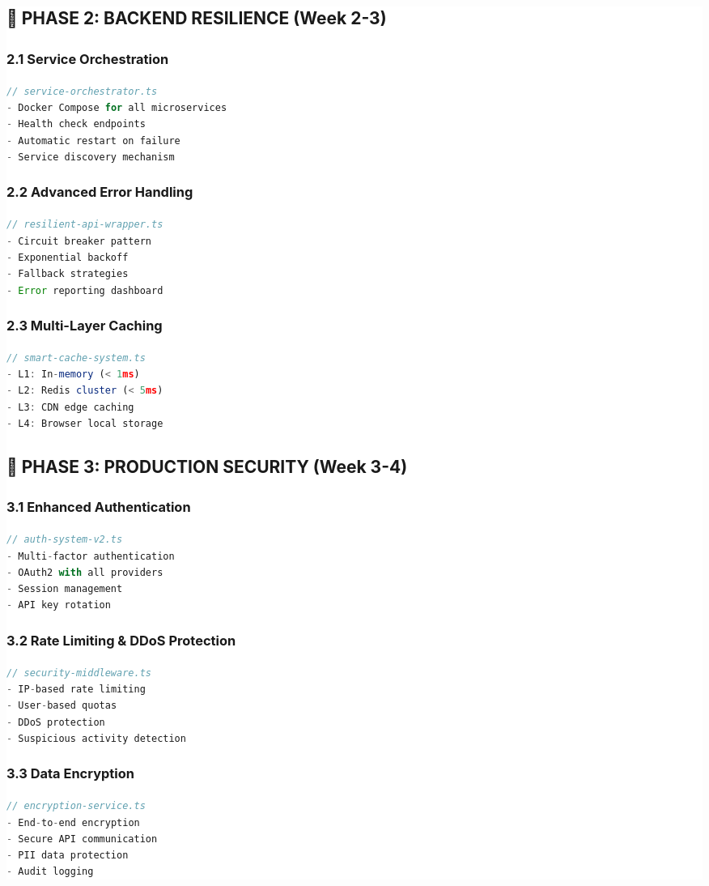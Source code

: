 ## 🚀 PHASE 2: BACKEND RESILIENCE (Week 2-3)

### 2.1 Service Orchestration
```typescript
// service-orchestrator.ts
- Docker Compose for all microservices
- Health check endpoints
- Automatic restart on failure
- Service discovery mechanism
```

### 2.2 Advanced Error Handling
```typescript
// resilient-api-wrapper.ts
- Circuit breaker pattern
- Exponential backoff
- Fallback strategies
- Error reporting dashboard
```

### 2.3 Multi-Layer Caching
```typescript
// smart-cache-system.ts
- L1: In-memory (< 1ms)
- L2: Redis cluster (< 5ms)
- L3: CDN edge caching
- L4: Browser local storage
```

## 🔐 PHASE 3: PRODUCTION SECURITY (Week 3-4)

### 3.1 Enhanced Authentication
```typescript
// auth-system-v2.ts
- Multi-factor authentication
- OAuth2 with all providers
- Session management
- API key rotation
```

### 3.2 Rate Limiting & DDoS Protection
```typescript
// security-middleware.ts
- IP-based rate limiting
- User-based quotas
- DDoS protection
- Suspicious activity detection
```

### 3.3 Data Encryption
```typescript
// encryption-service.ts
- End-to-end encryption
- Secure API communication
- PII data protection
- Audit logging
```
